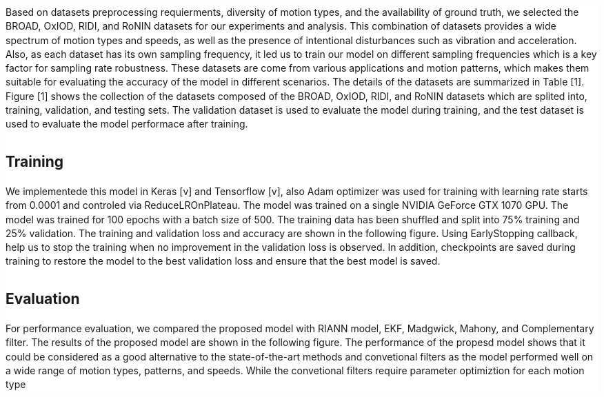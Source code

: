 Based on datasets preprocessing requierments, diversity of motion types, and the availability of ground truth, we selected the BROAD, OxIOD, RIDI, and RoNIN datasets for our experiments and analysis. This combination of datasets provides a wide spectrum of motion types and speeds, as well as the presence of intentional disturbances such as vibration and acceleration. Also, as each dataset has its own sampling frequency, it led us to  train our model on different sampling frequencies which is a key factor for sampling rate robustness. These datasets are come from various applications and motion patterns, which makes them suitable for evaluating the accuracy of the model in different scenarios. The details of the datasets are summarized in Table [1]. Figure [1] shows the collection of the datasets composed of the BROAD, OxIOD, RIDI, and RoNIN datasets which are splited into, training, validation, and testing sets. The validation dataset is used to evaluate the model during training, and the test dataset is used to evaluate the model performace after training.


## Training

We implementede this model in Keras [v] and Tensorflow [v], also Adam optimizer was used for training with learning rate starts from 0.0001 and controled via ReduceLROnPlateau. The model was trained on a single NVIDIA GeForce GTX 1070 GPU. The model was trained for 100 epochs with a batch size of 500. The training data has been shuffled and split into 75% training and 25% validation. The training and validation loss and accuracy are shown in the following figure. Using EarlyStopping callback, help us to stop the training when no improvement in the validation loss is observed. In addition, checkpoints are saved during training to restore the model to the best validation loss and ensure that the best model is saved. 

## Evaluation

For performance evaluation, we compared the proposed model with RIANN model, EKF, Madgwick, Mahony, and Complementary filter. The results of the proposed model are shown in the following figure. The performance of the propesd model shows that it could be considered as a good alternative to the state-of-the-art methods and convetional filters as the model performed well on a wide range of motion types, patterns, and speeds. While the convetional filters require parameter optimiztion for each motion type 